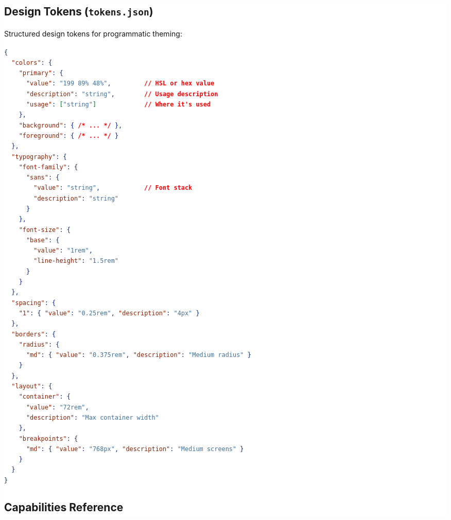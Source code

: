 
## Design Tokens (`tokens.json`)

Structured design tokens for programmatic theming:

```json
{
  "colors": {
    "primary": {
      "value": "199 89% 48%",         // HSL or hex value
      "description": "string",        // Usage description
      "usage": ["string"]             // Where it's used
    },
    "background": { /* ... */ },
    "foreground": { /* ... */ }
  },
  "typography": {
    "font-family": {
      "sans": {
        "value": "string",            // Font stack
        "description": "string"
      }
    },
    "font-size": {
      "base": {
        "value": "1rem",
        "line-height": "1.5rem"
      }
    }
  },
  "spacing": {
    "1": { "value": "0.25rem", "description": "4px" }
  },
  "borders": {
    "radius": {
      "md": { "value": "0.375rem", "description": "Medium radius" }
    }
  },
  "layout": {
    "container": {
      "value": "72rem",
      "description": "Max container width"
    },
    "breakpoints": {
      "md": { "value": "768px", "description": "Medium screens" }
    }
  }
}
```

## Capabilities Reference
